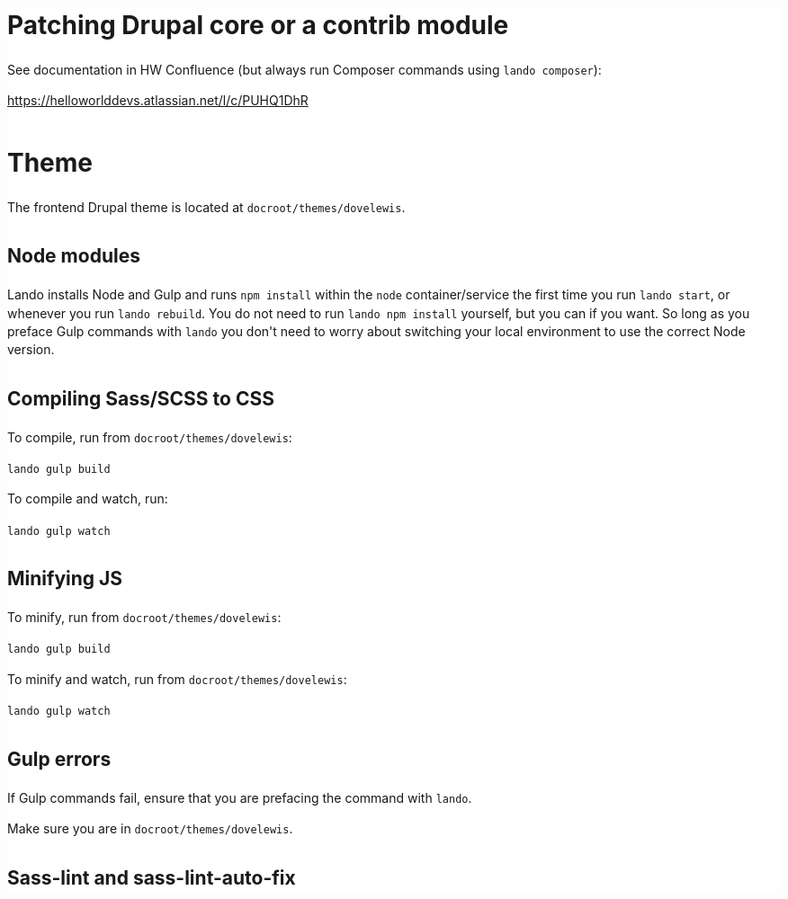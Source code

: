 # Patching Drupal core or a contrib module

See documentation in HW Confluence (but always run Composer commands using `lando composer`):

https://helloworlddevs.atlassian.net/l/c/PUHQ1DhR

# Theme

The frontend Drupal theme is located at `docroot/themes/dovelewis`.

## Node modules

Lando installs Node and Gulp and runs `npm install` within the `node` container/service the first time you run `lando start`,
or whenever you run `lando rebuild`. You do not need to run `lando npm install` yourself, but you can if you want.
So long as you preface Gulp commands with `lando` you don't need to worry about switching your local environment to use the correct Node version.

## Compiling Sass/SCSS to CSS

To compile, run from `docroot/themes/dovelewis`:

```
lando gulp build
```

To compile and watch, run:

```
lando gulp watch
```

## Minifying JS

To minify, run from `docroot/themes/dovelewis`:

```
lando gulp build
```

To minify and watch, run from `docroot/themes/dovelewis`:

```
lando gulp watch
```

## Gulp errors

If Gulp commands fail, ensure that you are prefacing the command with `lando`.

Make sure you are in `docroot/themes/dovelewis`.

## Sass-lint and sass-lint-auto-fix
